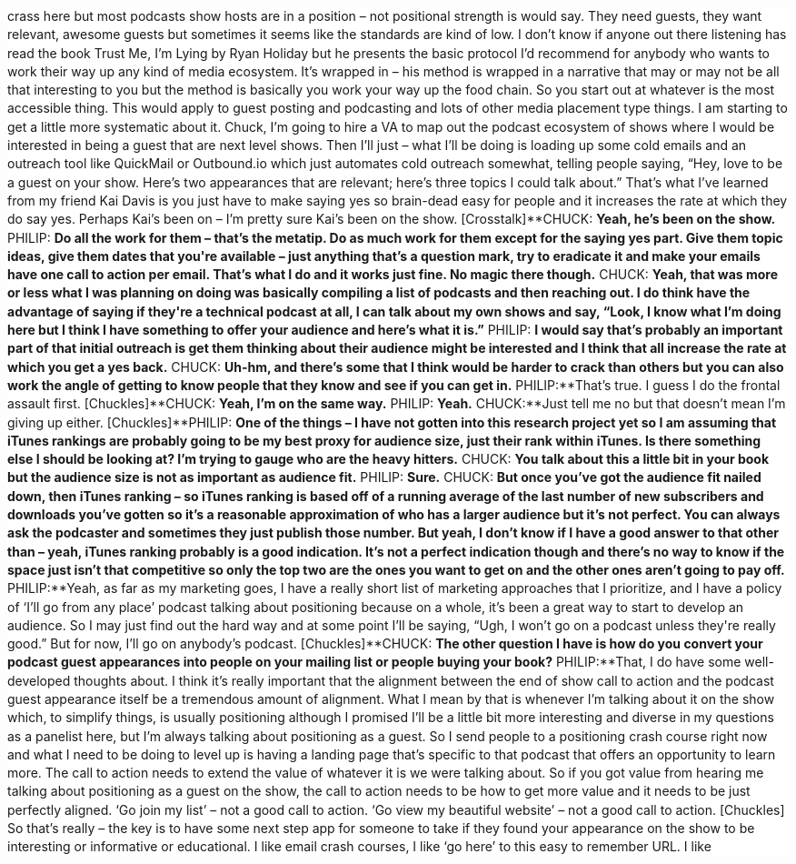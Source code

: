 crass here but most podcasts show hosts are in a position – not positional strength is would say. They need guests, they want relevant, awesome guests but sometimes it seems like the standards are kind of low. I don’t know if anyone out there listening has read the book Trust Me, I’m Lying by Ryan Holiday but he presents the basic protocol I’d recommend for anybody who wants to work their way up any kind of media ecosystem. It’s wrapped in – his method is wrapped in a narrative that may or may not be all that interesting to you but the method is basically you work your way up the food chain. So you start out at whatever is the most accessible thing. This would apply to guest posting and podcasting and lots of other media placement type things. I am starting to get a little more systematic about it. Chuck, I’m going to hire a VA to map out the podcast ecosystem of shows where I would be interested in being a guest that are next level shows. Then I’ll just – what I’ll be doing is loading up some cold emails and an outreach tool like QuickMail or Outbound.io which just automates cold outreach somewhat, telling people saying, “Hey, love to be a guest on your show. Here’s two appearances that are relevant; here’s three topics I could talk about.” That’s what I’ve learned from my friend Kai Davis is you just have to make saying yes so brain-dead easy for people and it increases the rate at which they do say yes. Perhaps Kai’s been on – I’m pretty sure Kai’s been on the show. [Crosstalk]**CHUCK: **Yeah, he’s been on the show.** PHILIP: **Do all the work for them – that’s the metatip. Do as much work for them except for the saying yes part. Give them topic ideas, give them dates that you're available – just anything that’s a question mark, try to eradicate it and make your emails have one call to action per email. That’s what I do and it works just fine. No magic there though.** CHUCK: **Yeah, that was more or less what I was planning on doing was basically compiling a list of podcasts and then reaching out. I do think have the advantage of saying if they're a technical podcast at all, I can talk about my own shows and say, “Look, I know what I’m doing here but I think I have something to offer your audience and here’s what it is.”** PHILIP: **I would say that’s probably an important part of that initial outreach is get them thinking about their audience might be interested and I think that all increase the rate at which you get a yes back.** CHUCK: **Uh-hm, and there’s some that I think would be harder to crack than others but you can also work the angle of getting to know people that they know and see if you can get in.** PHILIP:**That’s true. I guess I do the frontal assault first. [Chuckles]**CHUCK: **Yeah, I’m on the same way.** PHILIP: **Yeah.** CHUCK:**Just tell me no but that doesn’t mean I’m giving up either. [Chuckles]**PHILIP: **One of the things – I have not gotten into this research project yet so I am assuming that iTunes rankings are probably going to be my best proxy for audience size, just their rank within iTunes. Is there something else I should be looking at? I’m trying to gauge who are the heavy hitters.** CHUCK: **You talk about this a little bit in your book but the audience size is not as important as audience fit.** PHILIP: **Sure.** CHUCK: **But once you’ve got the audience fit nailed down, then iTunes ranking – so iTunes ranking is based off of a running average of the last number of new subscribers and downloads you’ve gotten so it’s a reasonable approximation of who has a larger audience but it’s not perfect. You can always ask the podcaster and sometimes they just publish those number. But yeah, I don’t know if I have a good answer to that other than – yeah, iTunes ranking probably is a good indication. It’s not a perfect indication though and there’s no way to know if the space just isn’t that competitive so only the top two are the ones you want to get on and the other ones aren’t going to pay off.** PHILIP:**Yeah, as far as my marketing goes, I have a really short list of marketing approaches that I prioritize, and I have a policy of ‘I’ll go from any place’ podcast talking about positioning because on a whole, it’s been a great way to start to develop an audience. So I may just find out the hard way and at some point I’ll be saying, “Ugh, I won’t go on a podcast unless they're really good.” But for now, I’ll go on anybody’s podcast. [Chuckles]**CHUCK: **The other question I have is how do you convert your podcast guest appearances into people on your mailing list or people buying your book?** PHILIP:**That, I do have some well-developed thoughts about. I think it’s really important that the alignment between the end of show call to action and the podcast guest appearance itself be a tremendous amount of alignment. What I mean by that is whenever I’m talking about it on the show which, to simplify things, is usually positioning although I promised I’ll be a little bit more interesting and diverse in my questions as a panelist here, but I’m always talking about positioning as a guest. So I send people to a positioning crash course right now and what I need to be doing to level up is having a landing page that’s specific to that podcast that offers an opportunity to learn more. The call to action needs to extend the value of whatever it is we were talking about. So if you got value from hearing me talking about positioning as a guest on the show, the call to action needs to be how to get more value and it needs to be just perfectly aligned. ‘Go join my list’ – not a good call to action. ‘Go view my beautiful website’ – not a good call to action. [Chuckles] So that’s really – the key is to have some next step app for someone to take if they found your appearance on the show to be interesting or informative or educational. I like email crash courses, I like ‘go here’ to this easy to remember URL. I like